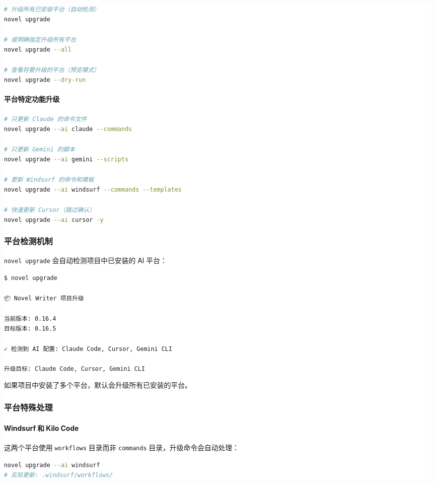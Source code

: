 ```bash
# 升级所有已安装平台（自动检测）
novel upgrade

# 或明确指定升级所有平台
novel upgrade --all

# 查看将要升级的平台（预览模式）
novel upgrade --dry-run
```

#### 平台特定功能升级

```bash
# 只更新 Claude 的命令文件
novel upgrade --ai claude --commands

# 只更新 Gemini 的脚本
novel upgrade --ai gemini --scripts

# 更新 Windsurf 的命令和模板
novel upgrade --ai windsurf --commands --templates

# 快速更新 Cursor（跳过确认）
novel upgrade --ai cursor -y
```

### 平台检测机制

`novel upgrade` 会自动检测项目中已安装的 AI 平台：

```bash
$ novel upgrade

📦 Novel Writer 项目升级

当前版本: 0.16.4
目标版本: 0.16.5

✓ 检测到 AI 配置: Claude Code, Cursor, Gemini CLI

升级目标: Claude Code, Cursor, Gemini CLI
```

如果项目中安装了多个平台，默认会升级所有已安装的平台。

### 平台特殊处理

#### Windsurf 和 Kilo Code
这两个平台使用 `workflows` 目录而非 `commands` 目录，升级命令会自动处理：

```bash
novel upgrade --ai windsurf
# 实际更新: .windsurf/workflows/
```

